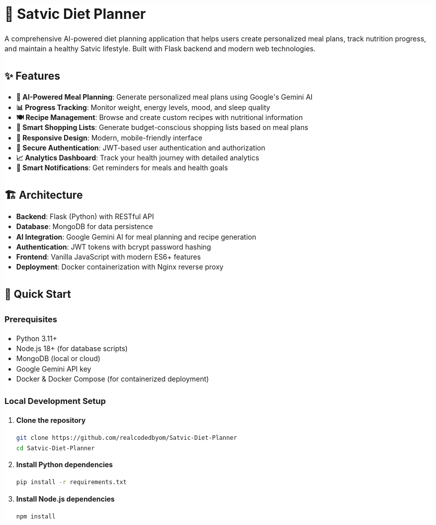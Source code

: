 # 🌿 Satvic Diet Planner

A comprehensive AI-powered diet planning application that helps users create personalized meal plans, track nutrition progress, and maintain a healthy Satvic lifestyle. Built with Flask backend and modern web technologies.

## ✨ Features

- **🤖 AI-Powered Meal Planning**: Generate personalized meal plans using Google's Gemini AI
- **📊 Progress Tracking**: Monitor weight, energy levels, mood, and sleep quality
- **🍽️ Recipe Management**: Browse and create custom recipes with nutritional information
- **🛒 Smart Shopping Lists**: Generate budget-conscious shopping lists based on meal plans
- **📱 Responsive Design**: Modern, mobile-friendly interface
- **🔐 Secure Authentication**: JWT-based user authentication and authorization
- **📈 Analytics Dashboard**: Track your health journey with detailed analytics
- **🔔 Smart Notifications**: Get reminders for meals and health goals

## 🏗️ Architecture

- **Backend**: Flask (Python) with RESTful API
- **Database**: MongoDB for data persistence
- **AI Integration**: Google Gemini AI for meal planning and recipe generation
- **Authentication**: JWT tokens with bcrypt password hashing
- **Frontend**: Vanilla JavaScript with modern ES6+ features
- **Deployment**: Docker containerization with Nginx reverse proxy

## 🚀 Quick Start

### Prerequisites

- Python 3.11+
- Node.js 18+ (for database scripts)
- MongoDB (local or cloud)
- Google Gemini API key
- Docker & Docker Compose (for containerized deployment)

### Local Development Setup

1. **Clone the repository**
   ```bash
   git clone https://github.com/realcodedbyom/Satvic-Diet-Planner
   cd Satvic-Diet-Planner
   ```

2. **Install Python dependencies**
   ```bash
   pip install -r requirements.txt
   ```

3. **Install Node.js dependencies**
   ```bash
   npm install
   ```

